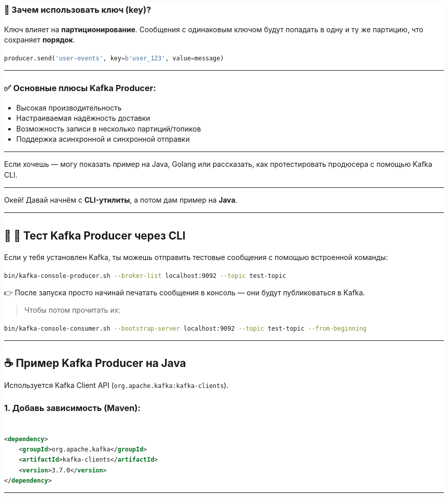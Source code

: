 
### 🎯 Зачем использовать ключ (key)?

Ключ влияет на **партиционирование**. Сообщения с одинаковым ключом будут
попадать в одну и ту же партицию, что сохраняет **порядок**.

```python
producer.send('user-events', key=b'user_123', value=message)
```

---

### ✅ Основные плюсы Kafka Producer:

- Высокая производительность
- Настраиваемая надёжность доставки
- Возможность записи в несколько партиций/топиков
- Поддержка асинхронной и синхронной отправки

---

Если хочешь — могу показать пример на Java, Golang или рассказать, как
протестировать продюсера с помощью Kafka CLI.

----------------

Окей! Давай начнём с **CLI-утилиты**, а потом дам пример на **Java**.

---

## 🧪 🔧 **Тест Kafka Producer через CLI**

Если у тебя установлен Kafka, ты можешь отправить тестовые сообщения с помощью
встроенной команды:

```bash
bin/kafka-console-producer.sh --broker-list localhost:9092 --topic test-topic
```

👉 После запуска просто начинай печатать сообщения в консоль — они будут
публиковаться в Kafka.

> Чтобы потом прочитать их:

```bash
bin/kafka-console-consumer.sh --bootstrap-server localhost:9092 --topic test-topic --from-beginning
```

---

## ☕️ Пример Kafka Producer на **Java**

Используется Kafka Client API (`org.apache.kafka:kafka-clients`).

### 1. **Добавь зависимость (Maven):**

```xml

<dependency>
    <groupId>org.apache.kafka</groupId>
    <artifactId>kafka-clients</artifactId>
    <version>3.7.0</version>
</dependency>
```

---